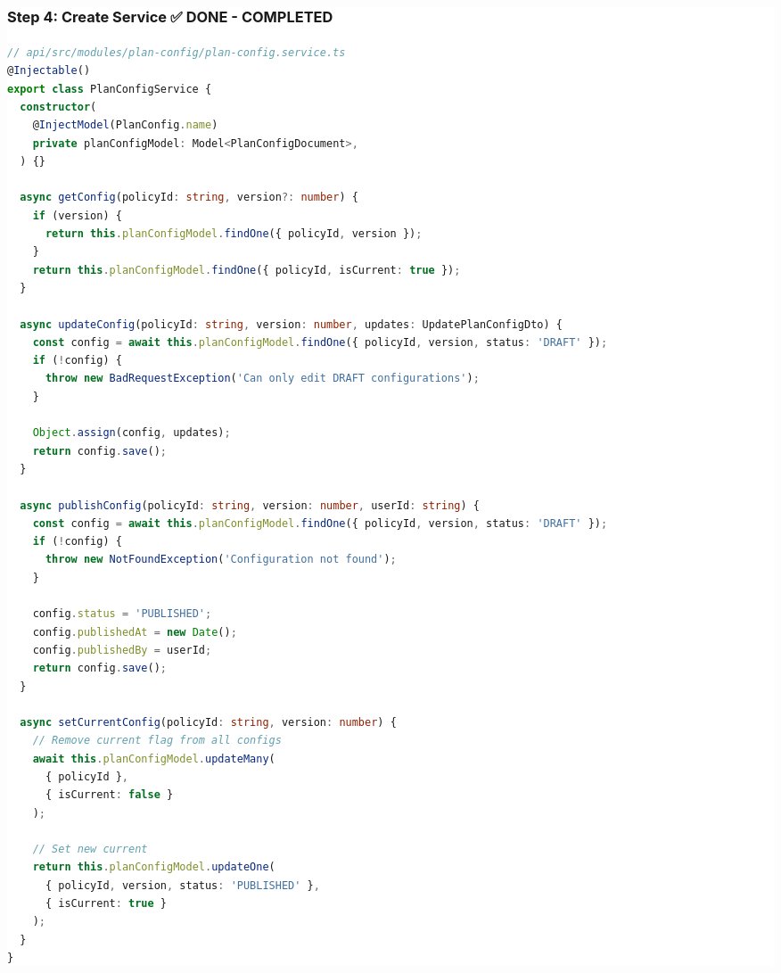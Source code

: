 ### Step 4: Create Service ✅ DONE - COMPLETED

```typescript
// api/src/modules/plan-config/plan-config.service.ts
@Injectable()
export class PlanConfigService {
  constructor(
    @InjectModel(PlanConfig.name)
    private planConfigModel: Model<PlanConfigDocument>,
  ) {}

  async getConfig(policyId: string, version?: number) {
    if (version) {
      return this.planConfigModel.findOne({ policyId, version });
    }
    return this.planConfigModel.findOne({ policyId, isCurrent: true });
  }

  async updateConfig(policyId: string, version: number, updates: UpdatePlanConfigDto) {
    const config = await this.planConfigModel.findOne({ policyId, version, status: 'DRAFT' });
    if (!config) {
      throw new BadRequestException('Can only edit DRAFT configurations');
    }

    Object.assign(config, updates);
    return config.save();
  }

  async publishConfig(policyId: string, version: number, userId: string) {
    const config = await this.planConfigModel.findOne({ policyId, version, status: 'DRAFT' });
    if (!config) {
      throw new NotFoundException('Configuration not found');
    }

    config.status = 'PUBLISHED';
    config.publishedAt = new Date();
    config.publishedBy = userId;
    return config.save();
  }

  async setCurrentConfig(policyId: string, version: number) {
    // Remove current flag from all configs
    await this.planConfigModel.updateMany(
      { policyId },
      { isCurrent: false }
    );

    // Set new current
    return this.planConfigModel.updateOne(
      { policyId, version, status: 'PUBLISHED' },
      { isCurrent: true }
    );
  }
}
```
